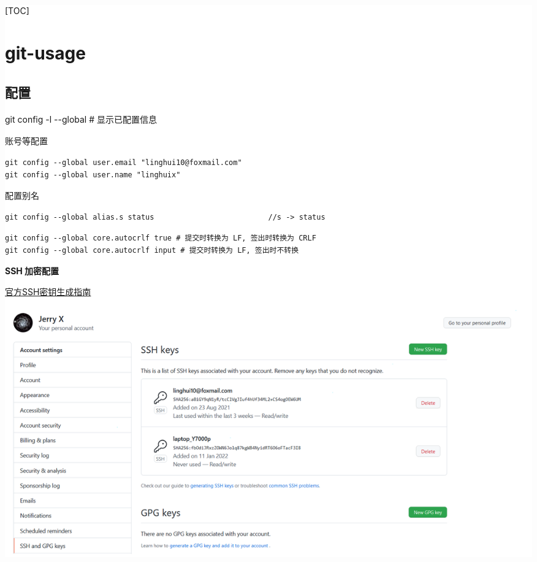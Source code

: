 [TOC]

# git-usage

## 配置

git config -l --global					# 显示已配置信息

账号等配置

```shell
git config --global user.email "linghui10@foxmail.com"
git config --global user.name "linghuix"
```

配置别名

```shell
git config --global alias.s status     						//s -> status
```

```shell
git config --global core.autocrlf true # 提交时转换为 LF, 签出时转换为 CRLF
git config --global core.autocrlf input # 提交时转换为 LF, 签出时不转换
```



**SSH 加密配置** 

[官方SSH密钥生成指南](https://docs.github.com/en/authentication/connecting-to-github-with-ssh/generating-a-new-ssh-key-and-adding-it-to-the-ssh-agent) 

![](README.assets/image-20220112093115766.png)
